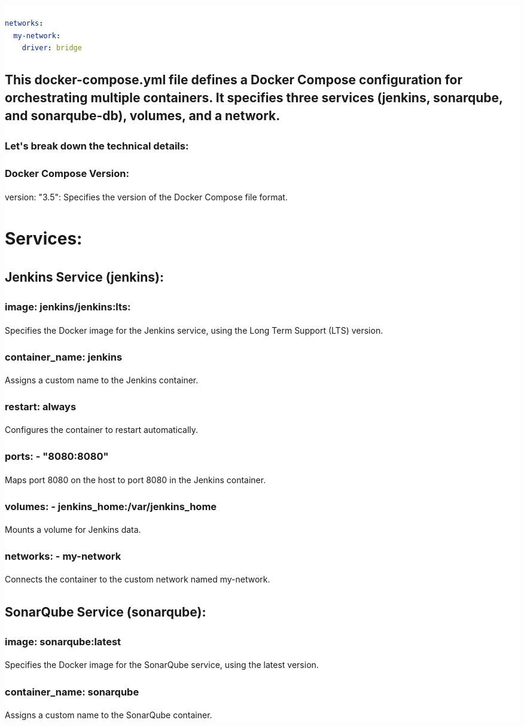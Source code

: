 ```yaml 

networks:
  my-network:
    driver: bridge

```


## This docker-compose.yml file defines a Docker Compose configuration for orchestrating multiple containers. It specifies three services (jenkins, sonarqube, and sonarqube-db), volumes, and a network.

### Let's break down the technical details:

### Docker Compose Version:
version: "3.5": Specifies the version of the Docker Compose file format.

# Services:

## Jenkins Service (jenkins):

### image: jenkins/jenkins:lts: 
Specifies the Docker image for the Jenkins service, using the Long Term Support (LTS) version.

### container_name: jenkins
Assigns a custom name to the Jenkins container.

### restart: always 
Configures the container to restart automatically.

### ports: - "8080:8080" 
Maps port 8080 on the host to port 8080 in the Jenkins container.

### volumes: - jenkins_home:/var/jenkins_home 
Mounts a volume for Jenkins data.

### networks: - my-network
Connects the container to the custom network named my-network.

## SonarQube Service (sonarqube):

### image: sonarqube:latest
Specifies the Docker image for the SonarQube service, using the latest version.

### container_name: sonarqube
Assigns a custom name to the SonarQube container.
